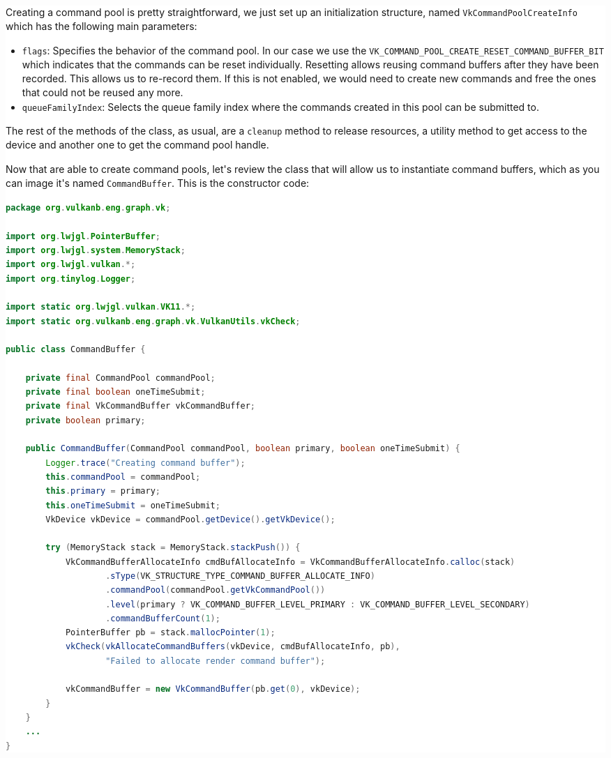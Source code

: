 Creating a command pool is pretty straightforward, we just set up an initialization structure, named `VkCommandPoolCreateInfo` which has the following main parameters:

- `flags`:  Specifies the behavior of the command pool. In our case we use the `VK_COMMAND_POOL_CREATE_RESET_COMMAND_BUFFER_BIT` which indicates that the commands can be reset individually. Resetting allows reusing command buffers after they have been recorded. This allows us to re-record them. If this is not enabled, we would need to create new commands and free the ones that could not be reused any more.
- `queueFamilyIndex`: Selects the queue family index where the commands created in this pool can be submitted to. 

The rest of the methods of the class, as usual, are a `cleanup` method to release resources, a utility method to get access to the device and another one to get the command pool handle.

Now that are able to create command pools, let's review the class that will allow us to instantiate command buffers, which as you can image it's named `CommandBuffer`. This is the constructor code:

```java
package org.vulkanb.eng.graph.vk;

import org.lwjgl.PointerBuffer;
import org.lwjgl.system.MemoryStack;
import org.lwjgl.vulkan.*;
import org.tinylog.Logger;

import static org.lwjgl.vulkan.VK11.*;
import static org.vulkanb.eng.graph.vk.VulkanUtils.vkCheck;

public class CommandBuffer {
	
    private final CommandPool commandPool;
    private final boolean oneTimeSubmit;
    private final VkCommandBuffer vkCommandBuffer;
    private boolean primary;
    
    public CommandBuffer(CommandPool commandPool, boolean primary, boolean oneTimeSubmit) {
        Logger.trace("Creating command buffer");
        this.commandPool = commandPool;
        this.primary = primary;
        this.oneTimeSubmit = oneTimeSubmit;
        VkDevice vkDevice = commandPool.getDevice().getVkDevice();

        try (MemoryStack stack = MemoryStack.stackPush()) {
            VkCommandBufferAllocateInfo cmdBufAllocateInfo = VkCommandBufferAllocateInfo.calloc(stack)
                    .sType(VK_STRUCTURE_TYPE_COMMAND_BUFFER_ALLOCATE_INFO)
                    .commandPool(commandPool.getVkCommandPool())
                    .level(primary ? VK_COMMAND_BUFFER_LEVEL_PRIMARY : VK_COMMAND_BUFFER_LEVEL_SECONDARY)
                    .commandBufferCount(1);
            PointerBuffer pb = stack.mallocPointer(1);
            vkCheck(vkAllocateCommandBuffers(vkDevice, cmdBufAllocateInfo, pb),
                    "Failed to allocate render command buffer");

            vkCommandBuffer = new VkCommandBuffer(pb.get(0), vkDevice);
        }
    }
    ...
}
```
